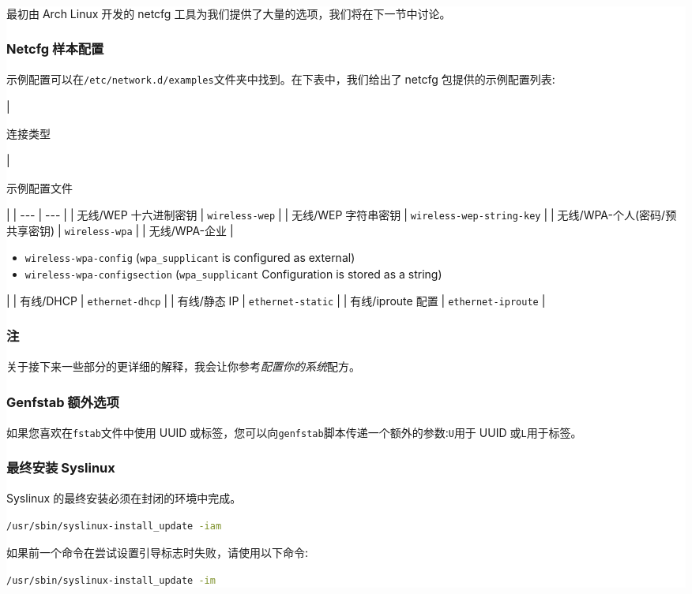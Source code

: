 最初由 Arch Linux 开发的 netcfg 工具为我们提供了大量的选项，我们将在下一节中讨论。

### Netcfg 样本配置

示例配置可以在`/etc/network.d/examples`文件夹中找到。在下表中，我们给出了 netcfg 包提供的示例配置列表:

<colgroup><col style="text-align: left"> <col style="text-align: left"></colgroup> 
| 

连接类型

 | 

示例配置文件

 |
| --- | --- |
| 无线/WEP 十六进制密钥 | `wireless-wep` |
| 无线/WEP 字符串密钥 | `wireless-wep-string-key` |
| 无线/WPA-个人(密码/预共享密钥) | `wireless-wpa` |
| 无线/WPA-企业 | 

*   `wireless-wpa-config` (`wpa_supplicant` is configured as external)
*   `wireless-wpa-configsection` (`wpa_supplicant` Configuration is stored as a string)

 |
| 有线/DHCP | `ethernet-dhcp` |
| 有线/静态 IP | `ethernet-static` |
| 有线/iproute 配置 | `ethernet-iproute` |

### 注

关于接下来一些部分的更详细的解释，我会让你参考*配置你的系统*配方。

### Genfstab 额外选项

如果您喜欢在`fstab`文件中使用 UUID 或标签，您可以向`genfstab`脚本传递一个额外的参数:`U`用于 UUID 或`L`用于标签。

### 最终安装 Syslinux

Syslinux 的最终安装必须在封闭的环境中完成。

```sh
/usr/sbin/syslinux-install_update -iam

```

如果前一个命令在尝试设置引导标志时失败，请使用以下命令:

```sh
/usr/sbin/syslinux-install_update -im

```
